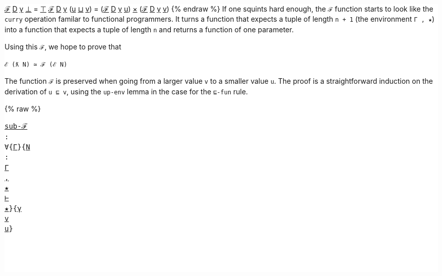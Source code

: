 <a id="1972" href="{% endraw %}{{ site.baseurl }}{% link out/plfa/part3/Compositional.md %}{% raw %}#1898" class="Function">ℱ</a> <a id="1974" href="{% endraw %}{{ site.baseurl }}{% link out/plfa/part3/Compositional.md %}{% raw %}#1974" class="Bound">D</a> <a id="1976" href="{% endraw %}{{ site.baseurl }}{% link out/plfa/part3/Compositional.md %}{% raw %}#1976" class="Bound">γ</a> <a id="1978" href="{% endraw %}{{ site.baseurl }}{% link out/plfa/part3/Denotational.md %}{% raw %}#4089" class="InductiveConstructor">⊥</a> <a id="1980" class="Symbol">=</a> <a id="1982" href="Agda.Builtin.Unit.html#164" class="Record">⊤</a>
<a id="1984" href="{% endraw %}{{ site.baseurl }}{% link out/plfa/part3/Compositional.md %}{% raw %}#1898" class="Function">ℱ</a> <a id="1986" href="{% endraw %}{{ site.baseurl }}{% link out/plfa/part3/Compositional.md %}{% raw %}#1986" class="Bound">D</a> <a id="1988" href="{% endraw %}{{ site.baseurl }}{% link out/plfa/part3/Compositional.md %}{% raw %}#1988" class="Bound">γ</a> <a id="1990" class="Symbol">(</a><a id="1991" href="{% endraw %}{{ site.baseurl }}{% link out/plfa/part3/Compositional.md %}{% raw %}#1991" class="Bound">u</a> <a id="1993" href="{% endraw %}{{ site.baseurl }}{% link out/plfa/part3/Denotational.md %}{% raw %}#4131" class="InductiveConstructor Operator">⊔</a> <a id="1995" href="{% endraw %}{{ site.baseurl }}{% link out/plfa/part3/Compositional.md %}{% raw %}#1995" class="Bound">v</a><a id="1996" class="Symbol">)</a> <a id="1998" class="Symbol">=</a> <a id="2000" class="Symbol">(</a><a id="2001" href="{% endraw %}{{ site.baseurl }}{% link out/plfa/part3/Compositional.md %}{% raw %}#1898" class="Function">ℱ</a> <a id="2003" href="{% endraw %}{{ site.baseurl }}{% link out/plfa/part3/Compositional.md %}{% raw %}#1986" class="Bound">D</a> <a id="2005" href="{% endraw %}{{ site.baseurl }}{% link out/plfa/part3/Compositional.md %}{% raw %}#1988" class="Bound">γ</a> <a id="2007" href="{% endraw %}{{ site.baseurl }}{% link out/plfa/part3/Compositional.md %}{% raw %}#1991" class="Bound">u</a><a id="2008" class="Symbol">)</a> <a id="2010" href="https://agda.github.io/agda-stdlib/v1.3/Data.Product.html#1167" class="Function Operator">×</a> <a id="2012" class="Symbol">(</a><a id="2013" href="{% endraw %}{{ site.baseurl }}{% link out/plfa/part3/Compositional.md %}{% raw %}#1898" class="Function">ℱ</a> <a id="2015" href="{% endraw %}{{ site.baseurl }}{% link out/plfa/part3/Compositional.md %}{% raw %}#1986" class="Bound">D</a> <a id="2017" href="{% endraw %}{{ site.baseurl }}{% link out/plfa/part3/Compositional.md %}{% raw %}#1988" class="Bound">γ</a> <a id="2019" href="{% endraw %}{{ site.baseurl }}{% link out/plfa/part3/Compositional.md %}{% raw %}#1995" class="Bound">v</a><a id="2020" class="Symbol">)</a>
</pre>{% endraw %}
If one squints hard enough, the `ℱ` function starts to look like the
`curry` operation familar to functional programmers. It turns a
function that expects a tuple of length `n + 1` (the environment `Γ , ★`)
into a function that expects a tuple of length `n` and returns a
function of one parameter.

Using this `ℱ`, we hope to prove that

    ℰ (ƛ N) ≃ ℱ (ℰ N)

The function `ℱ` is preserved when going from a larger value `v` to a
smaller value `u`. The proof is a straightforward induction on the
derivation of `u ⊑ v`, using the `up-env` lemma in the case for the
`⊑-fun` rule.

{% raw %}<pre class="Agda"><a id="sub-ℱ"></a><a id="2613" href="{% endraw %}{{ site.baseurl }}{% link out/plfa/part3/Compositional.md %}{% raw %}#2613" class="Function">sub-ℱ</a> <a id="2619" class="Symbol">:</a> <a id="2621" class="Symbol">∀{</a><a id="2623" href="{% endraw %}{{ site.baseurl }}{% link out/plfa/part3/Compositional.md %}{% raw %}#2623" class="Bound">Γ</a><a id="2624" class="Symbol">}{</a><a id="2626" href="{% endraw %}{{ site.baseurl }}{% link out/plfa/part3/Compositional.md %}{% raw %}#2626" class="Bound">N</a> <a id="2628" class="Symbol">:</a> <a id="2630" href="{% endraw %}{{ site.baseurl }}{% link out/plfa/part3/Compositional.md %}{% raw %}#2623" class="Bound">Γ</a> <a id="2632" href="{% endraw %}{{ site.baseurl }}{% link out/plfa/part2/Untyped.md %}{% raw %}#3191" class="InductiveConstructor Operator">,</a> <a id="2634" href="{% endraw %}{{ site.baseurl }}{% link out/plfa/part2/Untyped.md %}{% raw %}#2888" class="InductiveConstructor">★</a> <a id="2636" href="{% endraw %}{{ site.baseurl }}{% link out/plfa/part2/Untyped.md %}{% raw %}#4294" class="Datatype Operator">⊢</a> <a id="2638" href="{% endraw %}{{ site.baseurl }}{% link out/plfa/part2/Untyped.md %}{% raw %}#2888" class="InductiveConstructor">★</a><a id="2639" class="Symbol">}{</a><a id="2641" href="{% endraw %}{{ site.baseurl }}{% link out/plfa/part3/Compositional.md %}{% raw %}#2641" class="Bound">γ</a> <a id="2643" href="{% endraw %}{{ site.baseurl }}{% link out/plfa/part3/Compositional.md %}{% raw %}#2643" class="Bound">v</a> <a id="2645" href="{% endraw %}{{ site.baseurl }}{% link out/plfa/part3/Compositional.md %}{% raw %}#2645" class="Bound">u</a><a id="2646" class="Symbol">}</a>